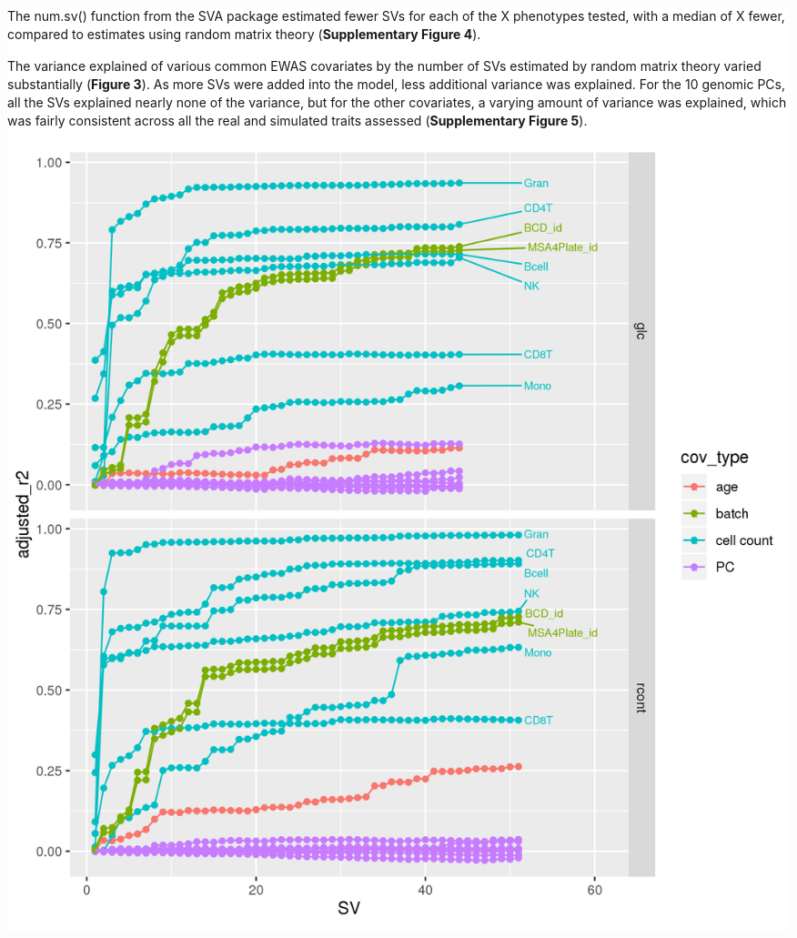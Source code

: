The num.sv() function from the SVA package estimated fewer SVs for each of the X phenotypes tested, with a median of X fewer, compared to estimates using random matrix theory (__Supplementary Figure 4__). 

The variance explained of various common EWAS covariates by the number of SVs estimated by random matrix theory varied substantially (__Figure 3__). As more SVs were added into the model, less additional variance was explained. For the 10 genomic PCs, all the SVs explained nearly none of the variance, but for the other covariates, a varying amount of variance was explained, which was fairly consistent across all the real and simulated traits assessed (__Supplementary Figure 5__). 

![plot of chunk covs_var_exp](figure/covs_var_exp-1.png)
